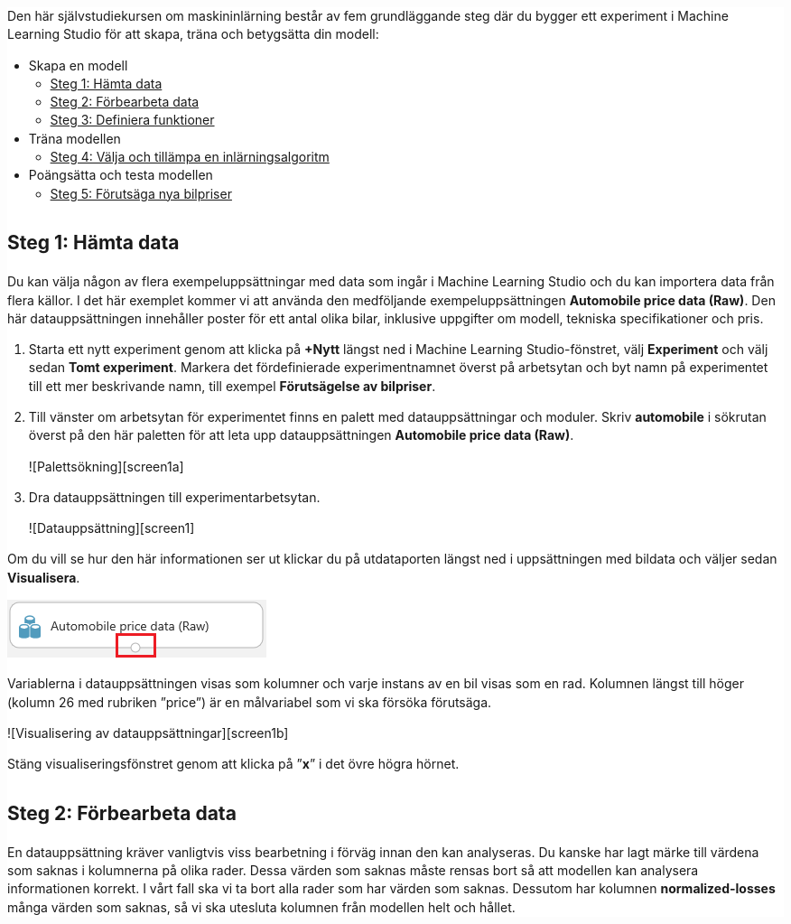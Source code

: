 Den här självstudiekursen om maskininlärning består av fem grundläggande steg där du bygger ett experiment i Machine Learning Studio för att skapa, träna och betygsätta din modell:

- Skapa en modell
    - [Steg 1: Hämta data]
    - [Steg 2: Förbearbeta data]
    - [Steg 3: Definiera funktioner]
- Träna modellen
    - [Steg 4: Välja och tillämpa en inlärningsalgoritm]
- Poängsätta och testa modellen
    - [Steg 5: Förutsäga nya bilpriser]

[Steg 1: Hämta data]: #step-1-get-data
[Steg 2: Förbearbeta data]: #step-2-preprocess-data
[Steg 3: Definiera funktioner]: #step-3-define-features
[Steg 4: Välja och tillämpa en inlärningsalgoritm]: #step-4-choose-and-apply-a-learning-algorithm
[Steg 5: Förutsäga nya bilpriser]: #step-5-predict-new-automobile-prices


## Steg 1: Hämta data

Du kan välja någon av flera exempeluppsättningar med data som ingår i Machine Learning Studio och du kan importera data från flera källor. I det här exemplet kommer vi att använda den medföljande exempeluppsättningen **Automobile price data (Raw)**.
Den här datauppsättningen innehåller poster för ett antal olika bilar, inklusive uppgifter om modell, tekniska specifikationer och pris.

1. Starta ett nytt experiment genom att klicka på **+Nytt** längst ned i Machine Learning Studio-fönstret, välj **Experiment** och välj sedan **Tomt experiment**. Markera det fördefinierade experimentnamnet överst på arbetsytan och byt namn på experimentet till ett mer beskrivande namn, till exempel **Förutsägelse av bilpriser**.

2. Till vänster om arbetsytan för experimentet finns en palett med datauppsättningar och moduler. Skriv **automobile** i sökrutan överst på den här paletten för att leta upp datauppsättningen **Automobile price data (Raw)**.

    ![Palettsökning][screen1a]

3. Dra datauppsättningen till experimentarbetsytan.

    ![Datauppsättning][screen1]

Om du vill se hur den här informationen ser ut klickar du på utdataporten längst ned i uppsättningen med bildata och väljer sedan **Visualisera**.

![Modulens utgående port][screen1c]

Variablerna i datauppsättningen visas som kolumner och varje instans av en bil visas som en rad. Kolumnen längst till höger (kolumn 26 med rubriken ”price”) är en målvariabel som vi ska försöka förutsäga.

![Visualisering av datauppsättningar][screen1b]

Stäng visualiseringsfönstret genom att klicka på ”**x**” i det övre högra hörnet.

## Steg 2: Förbearbeta data

En datauppsättning kräver vanligtvis viss bearbetning i förväg innan den kan analyseras. Du kanske har lagt märke till värdena som saknas i kolumnerna på olika rader. Dessa värden som saknas måste rensas bort så att modellen kan analysera informationen korrekt. I vårt fall ska vi ta bort alla rader som har värden som saknas. Dessutom har kolumnen **normalized-losses** många värden som saknas, så vi ska utesluta kolumnen från modellen helt och hållet.


[runhistory]: machine-learning-manage-experiment-iterations.md
[publish]: machine-learning-publish-a-machine-learning-web-service.md
[walkthrough]: machine-learning-walkthrough-develop-predictive-solution.md
[screen1c]: ./media/machine-learning-create-experiment/screen1c.png
[evaluate-model]: https://msdn.microsoft.com/library/azure/927d65ac-3b50-4694-9903-20f6c1672089/
[linear-regression]: https://msdn.microsoft.com/library/azure/31960a6f-789b-4cf7-88d6-2e1152c0bd1a/
[clean-missing-data]: https://msdn.microsoft.com/library/azure/d2c5ca2f-7323-41a3-9b7e-da917c99f0c4/
[select-columns]: https://msdn.microsoft.com/library/azure/1ec722fa-b623-4e26-a44e-a50c6d726223/
[score-model]: https://msdn.microsoft.com/library/azure/401b4f92-e724-4d5a-be81-d5b0ff9bdb33/
[split]: https://msdn.microsoft.com/library/azure/70530644-c97a-4ab6-85f7-88bf30a8be5f/
[train-modell]: https://msdn.microsoft.com/library/azure/5cc7053e-aa30-450d-96c0-dae4be720977/